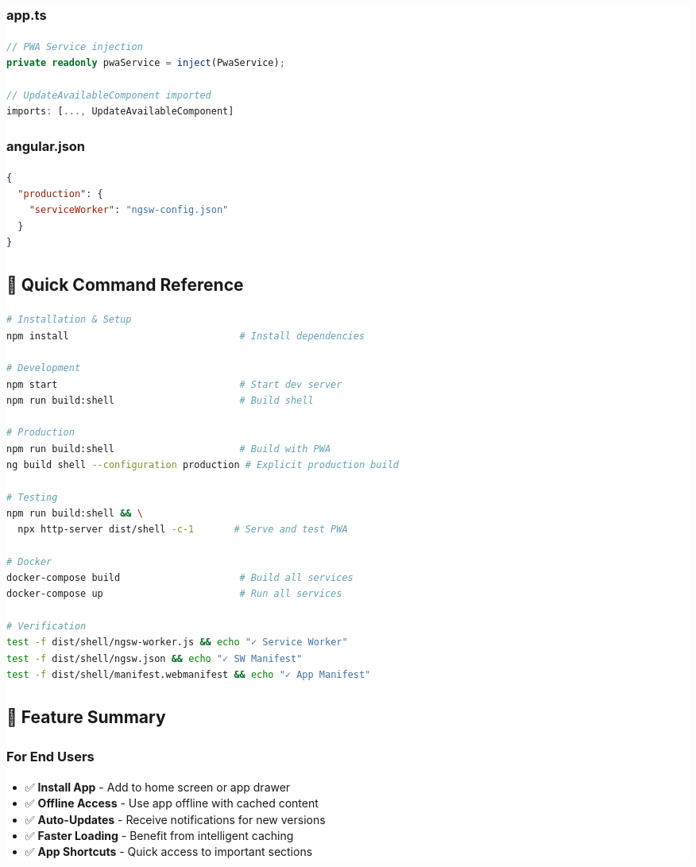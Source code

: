 ### app.ts
```typescript
// PWA Service injection
private readonly pwaService = inject(PwaService);

// UpdateAvailableComponent imported
imports: [..., UpdateAvailableComponent]
```

### angular.json
```json
{
  "production": {
    "serviceWorker": "ngsw-config.json"
  }
}
```

## 🚀 Quick Command Reference

```bash
# Installation & Setup
npm install                              # Install dependencies

# Development
npm start                                # Start dev server
npm run build:shell                      # Build shell

# Production
npm run build:shell                      # Build with PWA
ng build shell --configuration production # Explicit production build

# Testing
npm run build:shell && \
  npx http-server dist/shell -c-1       # Serve and test PWA

# Docker
docker-compose build                     # Build all services
docker-compose up                        # Run all services

# Verification
test -f dist/shell/ngsw-worker.js && echo "✓ Service Worker"
test -f dist/shell/ngsw.json && echo "✓ SW Manifest"
test -f dist/shell/manifest.webmanifest && echo "✓ App Manifest"
```

## 🎯 Feature Summary

### For End Users
- ✅ **Install App** - Add to home screen or app drawer
- ✅ **Offline Access** - Use app offline with cached content
- ✅ **Auto-Updates** - Receive notifications for new versions
- ✅ **Faster Loading** - Benefit from intelligent caching
- ✅ **App Shortcuts** - Quick access to important sections
